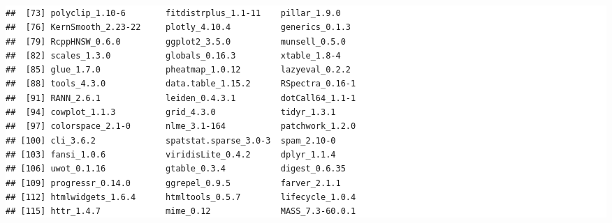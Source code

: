     ##  [73] polyclip_1.10-6        fitdistrplus_1.1-11    pillar_1.9.0          
    ##  [76] KernSmooth_2.23-22     plotly_4.10.4          generics_0.1.3        
    ##  [79] RcppHNSW_0.6.0         ggplot2_3.5.0          munsell_0.5.0         
    ##  [82] scales_1.3.0           globals_0.16.3         xtable_1.8-4          
    ##  [85] glue_1.7.0             pheatmap_1.0.12        lazyeval_0.2.2        
    ##  [88] tools_4.3.0            data.table_1.15.2      RSpectra_0.16-1       
    ##  [91] RANN_2.6.1             leiden_0.4.3.1         dotCall64_1.1-1       
    ##  [94] cowplot_1.1.3          grid_4.3.0             tidyr_1.3.1           
    ##  [97] colorspace_2.1-0       nlme_3.1-164           patchwork_1.2.0       
    ## [100] cli_3.6.2              spatstat.sparse_3.0-3  spam_2.10-0           
    ## [103] fansi_1.0.6            viridisLite_0.4.2      dplyr_1.1.4           
    ## [106] uwot_0.1.16            gtable_0.3.4           digest_0.6.35         
    ## [109] progressr_0.14.0       ggrepel_0.9.5          farver_2.1.1          
    ## [112] htmlwidgets_1.6.4      htmltools_0.5.7        lifecycle_1.0.4       
    ## [115] httr_1.4.7             mime_0.12              MASS_7.3-60.0.1
